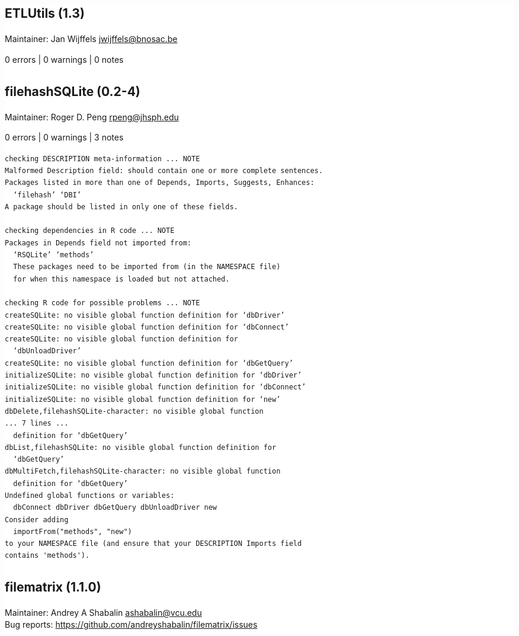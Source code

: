 ## ETLUtils (1.3)
Maintainer: Jan Wijffels <jwijffels@bnosac.be>

0 errors | 0 warnings | 0 notes

## filehashSQLite (0.2-4)
Maintainer: Roger D. Peng <rpeng@jhsph.edu>

0 errors | 0 warnings | 3 notes

```
checking DESCRIPTION meta-information ... NOTE
Malformed Description field: should contain one or more complete sentences.
Packages listed in more than one of Depends, Imports, Suggests, Enhances:
  ‘filehash’ ‘DBI’
A package should be listed in only one of these fields.

checking dependencies in R code ... NOTE
Packages in Depends field not imported from:
  ‘RSQLite’ ‘methods’
  These packages need to be imported from (in the NAMESPACE file)
  for when this namespace is loaded but not attached.

checking R code for possible problems ... NOTE
createSQLite: no visible global function definition for ‘dbDriver’
createSQLite: no visible global function definition for ‘dbConnect’
createSQLite: no visible global function definition for
  ‘dbUnloadDriver’
createSQLite: no visible global function definition for ‘dbGetQuery’
initializeSQLite: no visible global function definition for ‘dbDriver’
initializeSQLite: no visible global function definition for ‘dbConnect’
initializeSQLite: no visible global function definition for ‘new’
dbDelete,filehashSQLite-character: no visible global function
... 7 lines ...
  definition for ‘dbGetQuery’
dbList,filehashSQLite: no visible global function definition for
  ‘dbGetQuery’
dbMultiFetch,filehashSQLite-character: no visible global function
  definition for ‘dbGetQuery’
Undefined global functions or variables:
  dbConnect dbDriver dbGetQuery dbUnloadDriver new
Consider adding
  importFrom("methods", "new")
to your NAMESPACE file (and ensure that your DESCRIPTION Imports field
contains 'methods').
```

## filematrix (1.1.0)
Maintainer: Andrey A Shabalin <ashabalin@vcu.edu>  
Bug reports: https://github.com/andreyshabalin/filematrix/issues
